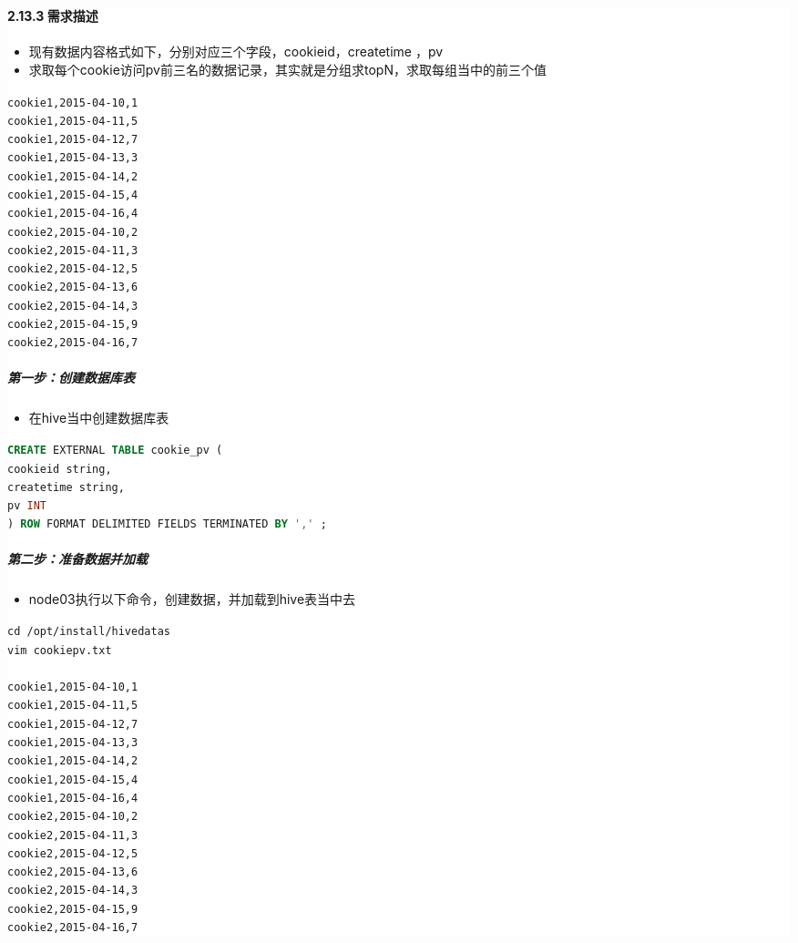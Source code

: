 #### 2.13.3 需求描述

- 现有数据内容格式如下，分别对应三个字段，cookieid，createtime ，pv
- 求取每个cookie访问pv前三名的数据记录，其实就是分组求topN，求取每组当中的前三个值

```
cookie1,2015-04-10,1
cookie1,2015-04-11,5
cookie1,2015-04-12,7
cookie1,2015-04-13,3
cookie1,2015-04-14,2
cookie1,2015-04-15,4
cookie1,2015-04-16,4
cookie2,2015-04-10,2
cookie2,2015-04-11,3
cookie2,2015-04-12,5
cookie2,2015-04-13,6
cookie2,2015-04-14,3
cookie2,2015-04-15,9
cookie2,2015-04-16,7
```

##### 第一步：创建数据库表

- 在hive当中创建数据库表

```sql
CREATE EXTERNAL TABLE cookie_pv (
cookieid string,
createtime string, 
pv INT
) ROW FORMAT DELIMITED FIELDS TERMINATED BY ',' ;
```

##### 第二步：准备数据并加载

- node03执行以下命令，创建数据，并加载到hive表当中去

```shell
cd /opt/install/hivedatas
vim cookiepv.txt

cookie1,2015-04-10,1
cookie1,2015-04-11,5
cookie1,2015-04-12,7
cookie1,2015-04-13,3
cookie1,2015-04-14,2
cookie1,2015-04-15,4
cookie1,2015-04-16,4
cookie2,2015-04-10,2
cookie2,2015-04-11,3
cookie2,2015-04-12,5
cookie2,2015-04-13,6
cookie2,2015-04-14,3
cookie2,2015-04-15,9
cookie2,2015-04-16,7
```
